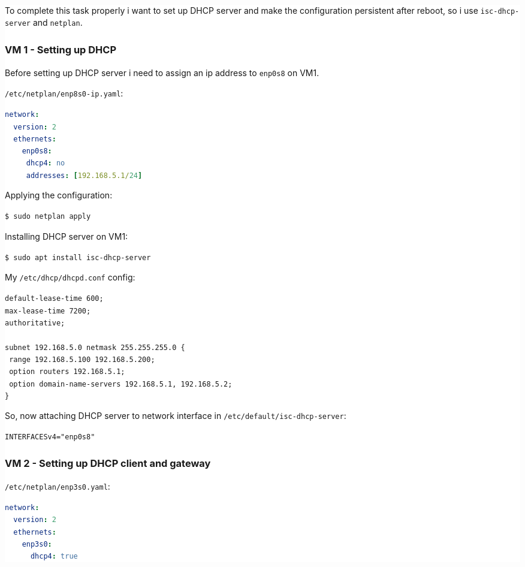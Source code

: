 To complete this task properly i want to set up DHCP server and make the configuration persistent after reboot, so i use `isc-dhcp-server` and `netplan`.

### VM 1 - Setting up DHCP

Before setting up DHCP server i need to assign an ip address to `enp0s8` on VM1.

`/etc/netplan/enp8s0-ip.yaml`:

```yaml
network:
  version: 2
  ethernets:
    enp0s8:
     dhcp4: no
     addresses: [192.168.5.1/24]
```

Applying the configuration:
```console
$ sudo netplan apply
```

Installing DHCP server on VM1:

```console
$ sudo apt install isc-dhcp-server
```

My `/etc/dhcp/dhcpd.conf` config:

```
default-lease-time 600;
max-lease-time 7200;
authoritative;
 
subnet 192.168.5.0 netmask 255.255.255.0 {
 range 192.168.5.100 192.168.5.200;
 option routers 192.168.5.1;
 option domain-name-servers 192.168.5.1, 192.168.5.2;
}
```

So, now attaching DHCP server to network interface in `/etc/default/isc-dhcp-server`:

```shell
INTERFACESv4="enp0s8"
```

### VM 2 - Setting up DHCP client and gateway

`/etc/netplan/enp3s0.yaml`:

```yaml
network:
  version: 2
  ethernets:
    enp3s0: 
      dhcp4: true
```

